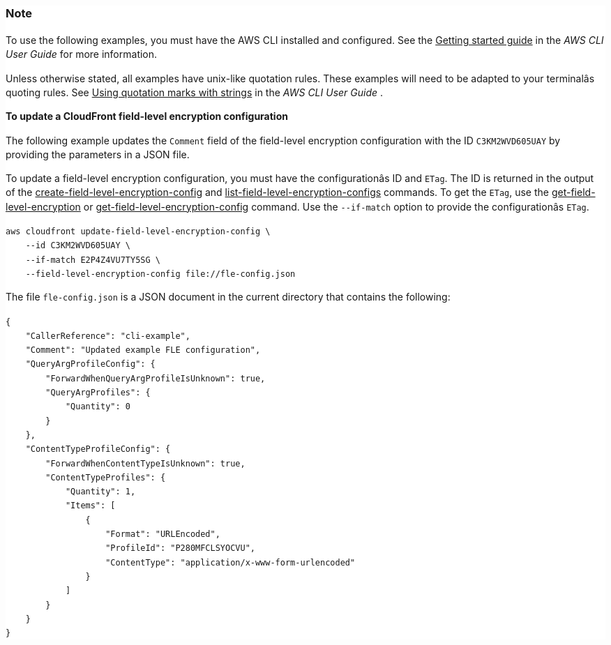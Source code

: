 ### Note

To use the following examples, you must have the AWS CLI installed and configured. See the [Getting started guide](https://docs.aws.amazon.com/cli/latest/userguide/cli-chap-getting-started.html) in the *AWS CLI User Guide* for more information.

Unless otherwise stated, all examples have unix-like quotation rules. These examples will need to be adapted to your terminalâs quoting rules. See [Using quotation marks with strings](https://docs.aws.amazon.com/cli/latest/userguide/cli-usage-parameters-quoting-strings.html) in the *AWS CLI User Guide* .

**To update a CloudFront field-level encryption configuration**

The following example updates the `Comment` field of the field-level
encryption configuration with the ID `C3KM2WVD605UAY` by providing the
parameters in a JSON file.

To update a field-level encryption configuration, you must have the
configurationâs ID and `ETag`. The ID is returned in the output of the
[create-field-level-encryption-config](https://awscli.amazonaws.com/v2/documentation/api/latest/reference/cloudfront/create-field-level-encryption-config.html) and
[list-field-level-encryption-configs](https://awscli.amazonaws.com/v2/documentation/api/latest/reference/cloudfront/list-field-level-encryption-configs.html) commands.
To get the `ETag`, use the
[get-field-level-encryption](https://awscli.amazonaws.com/v2/documentation/api/latest/reference/cloudfront/get-field-level-encryption.html) or
[get-field-level-encryption-config](https://awscli.amazonaws.com/v2/documentation/api/latest/reference/cloudfront/get-field-level-encryption-config.html) command.
Use the `--if-match` option to provide the configurationâs `ETag`.

```
aws cloudfront update-field-level-encryption-config \
    --id C3KM2WVD605UAY \
    --if-match E2P4Z4VU7TY5SG \
    --field-level-encryption-config file://fle-config.json
```

The file `fle-config.json` is a JSON document in the current directory that
contains the following:

```
{
    "CallerReference": "cli-example",
    "Comment": "Updated example FLE configuration",
    "QueryArgProfileConfig": {
        "ForwardWhenQueryArgProfileIsUnknown": true,
        "QueryArgProfiles": {
            "Quantity": 0
        }
    },
    "ContentTypeProfileConfig": {
        "ForwardWhenContentTypeIsUnknown": true,
        "ContentTypeProfiles": {
            "Quantity": 1,
            "Items": [
                {
                    "Format": "URLEncoded",
                    "ProfileId": "P280MFCLSYOCVU",
                    "ContentType": "application/x-www-form-urlencoded"
                }
            ]
        }
    }
}
```
